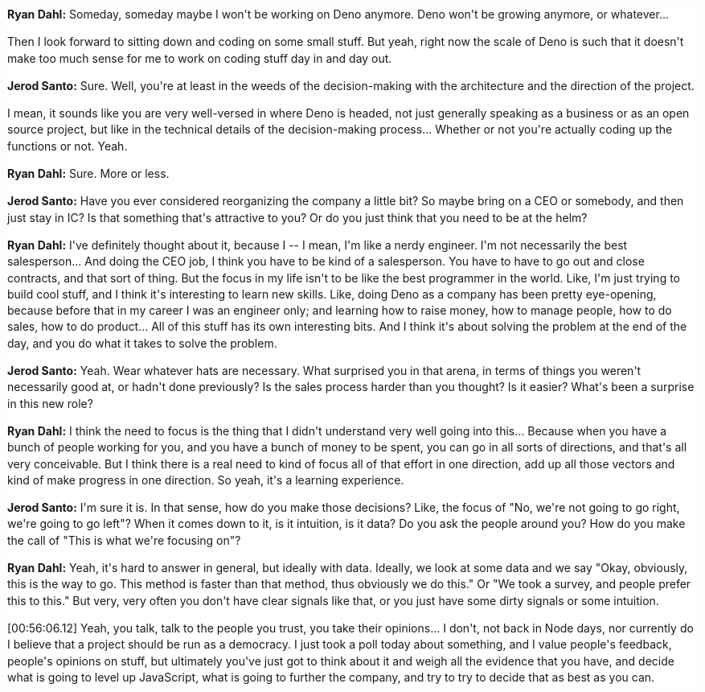 **Ryan Dahl:** Someday, someday maybe I won't be working on Deno anymore. Deno won't be growing anymore, or whatever...

Then I look forward to sitting down and coding on some small stuff. But yeah, right now the scale of Deno is such that it doesn't make too much sense for me to work on coding stuff day in and day out.

**Jerod Santo:** Sure. Well, you're at least in the weeds of the decision-making with the architecture and the direction of the project.

I mean, it sounds like you are very well-versed in where Deno is headed, not just generally speaking as a business or as an open source project, but like in the technical details of the decision-making process... Whether or not you're actually coding up the functions or not. Yeah.

**Ryan Dahl:** Sure. More or less.

**Jerod Santo:** Have you ever considered reorganizing the company a little bit? So maybe bring on a CEO or somebody, and then just stay in IC? Is that something that's attractive to you? Or do you just think that you need to be at the helm?

**Ryan Dahl:** I've definitely thought about it, because I -- I mean, I'm like a nerdy engineer. I'm not necessarily the best salesperson... And doing the CEO job, I think you have to be kind of a salesperson. You have to have to go out and close contracts, and that sort of thing. But the focus in my life isn't to be like the best programmer in the world. Like, I'm just trying to build cool stuff, and I think it's interesting to learn new skills. Like, doing Deno as a company has been pretty eye-opening, because before that in my career I was an engineer only; and learning how to raise money, how to manage people, how to do sales, how to do product... All of this stuff has its own interesting bits. And I think it's about solving the problem at the end of the day, and you do what it takes to solve the problem.

**Jerod Santo:** Yeah. Wear whatever hats are necessary. What surprised you in that arena, in terms of things you weren't necessarily good at, or hadn't done previously? Is the sales process harder than you thought? Is it easier? What's been a surprise in this new role?

**Ryan Dahl:** I think the need to focus is the thing that I didn't understand very well going into this... Because when you have a bunch of people working for you, and you have a bunch of money to be spent, you can go in all sorts of directions, and that's all very conceivable. But I think there is a real need to kind of focus all of that effort in one direction, add up all those vectors and kind of make progress in one direction. So yeah, it's a learning experience.

**Jerod Santo:** I'm sure it is. In that sense, how do you make those decisions? Like, the focus of "No, we're not going to go right, we're going to go left"? When it comes down to it, is it intuition, is it data? Do you ask the people around you? How do you make the call of "This is what we're focusing on"?

**Ryan Dahl:** Yeah, it's hard to answer in general, but ideally with data. Ideally, we look at some data and we say "Okay, obviously, this is the way to go. This method is faster than that method, thus obviously we do this." Or "We took a survey, and people prefer this to this." But very, very often you don't have clear signals like that, or you just have some dirty signals or some intuition.

\[00:56:06.12\] Yeah, you talk, talk to the people you trust, you take their opinions... I don't, not back in Node days, nor currently do I believe that a project should be run as a democracy. I just took a poll today about something, and I value people's feedback, people's opinions on stuff, but ultimately you've just got to think about it and weigh all the evidence that you have, and decide what is going to level up JavaScript, what is going to further the company, and try to try to decide that as best as you can.
